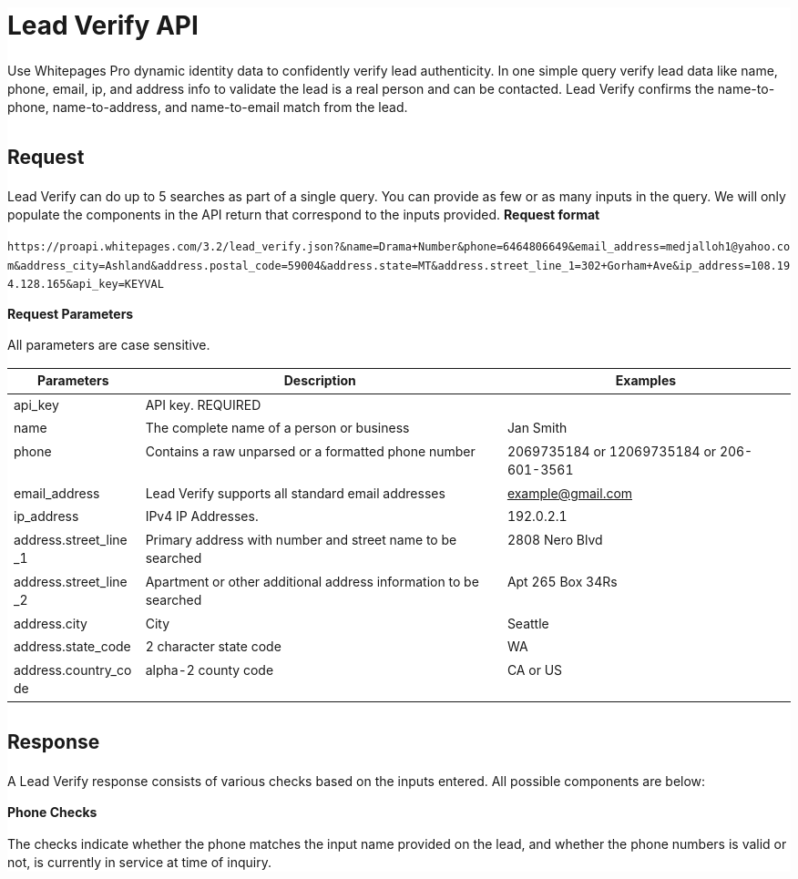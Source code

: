 # Lead Verify API

Use Whitepages Pro dynamic identity data to confidently verify lead authenticity. In one simple query verify lead data like name, phone, email, ip, and address info to validate the lead is a real person and can be contacted. Lead Verify confirms the name-to-phone, name-to-address, and name-to-email match from the lead.

## Request
Lead Verify can do up to 5 searches as part of a single query. You can provide as few or as many inputs in the query. We will only populate the components in the API return that correspond to the inputs provided.
**Request format**

```
https://proapi.whitepages.com/3.2/lead_verify.json?&name=Drama+Number&phone=6464806649&email_address=medjalloh1@yahoo.com&address_city=Ashland&address.postal_code=59004&address.state=MT&address.street_line_1=302+Gorham+Ave&ip_address=108.194.128.165&api_key=KEYVAL
```

**Request Parameters**

All parameters are case sensitive.

| Parameters     | Description | Examples |
| ------- | ---- | ---- |
| api_key | API key. REQUIRED | |
| name | The complete name of a person or business | Jan Smith |
| phone | Contains a raw unparsed or a formatted phone number | 2069735184 or 12069735184 or 206-601-3561 |
| email_address | Lead Verify supports all standard email addresses | example@gmail.com |
| ip_address | IPv4 IP Addresses. | 192.0.2.1 |
| address.street_line_1 | Primary address with number and street name to be searched | 2808 Nero Blvd |
| address.street_line_2 | Apartment or other additional address information to be searched | Apt 265 Box 34Rs |
| address.city | City | Seattle |
| address.state_code | 2 character state code | WA |
| address.country_code | alpha-2 county code | CA or US |


## Response

A Lead Verify response consists of various checks based on the inputs entered. All possible components are below:

**Phone Checks**

The checks indicate whether the phone matches the input name provided on the lead, and whether the phone numbers is valid or not, is currently in service at time of inquiry.
